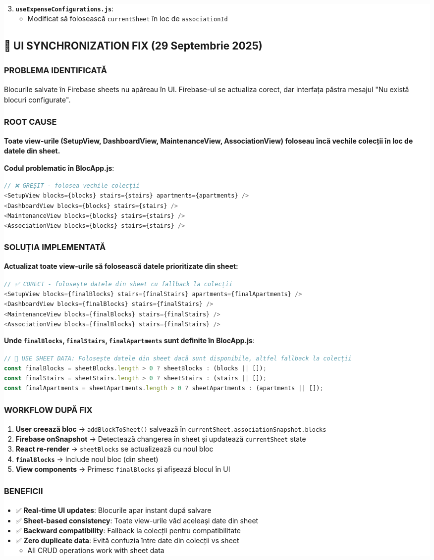 3. **`useExpenseConfigurations.js`**:
   - Modificat să folosească `currentSheet` în loc de `associationId`

## 🐛 UI SYNCHRONIZATION FIX (29 Septembrie 2025)

### **PROBLEMA IDENTIFICATĂ**
Blocurile salvate în Firebase sheets nu apăreau în UI. Firebase-ul se actualiza corect, dar interfața păstra mesajul "Nu există blocuri configurate".

### **ROOT CAUSE**
**Toate view-urile (SetupView, DashboardView, MaintenanceView, AssociationView) foloseau încă vechile colecții în loc de datele din sheet.**

**Codul problematic în BlocApp.js**:
```javascript
// ❌ GREȘIT - folosea vechile colecții
<SetupView blocks={blocks} stairs={stairs} apartments={apartments} />
<DashboardView blocks={blocks} stairs={stairs} />
<MaintenanceView blocks={blocks} stairs={stairs} />
<AssociationView blocks={blocks} stairs={stairs} />
```

### **SOLUȚIA IMPLEMENTATĂ**
**Actualizat toate view-urile să folosească datele prioritizate din sheet:**

```javascript
// ✅ CORECT - folosește datele din sheet cu fallback la colecții
<SetupView blocks={finalBlocks} stairs={finalStairs} apartments={finalApartments} />
<DashboardView blocks={finalBlocks} stairs={finalStairs} />
<MaintenanceView blocks={finalBlocks} stairs={finalStairs} />
<AssociationView blocks={finalBlocks} stairs={finalStairs} />
```

**Unde `finalBlocks`, `finalStairs`, `finalApartments` sunt definite în BlocApp.js**:
```javascript
// 🎯 USE SHEET DATA: Folosește datele din sheet dacă sunt disponibile, altfel fallback la colecții
const finalBlocks = sheetBlocks.length > 0 ? sheetBlocks : (blocks || []);
const finalStairs = sheetStairs.length > 0 ? sheetStairs : (stairs || []);
const finalApartments = sheetApartments.length > 0 ? sheetApartments : (apartments || []);
```

### **WORKFLOW DUPĂ FIX**
1. **User creează bloc** → `addBlockToSheet()` salvează în `currentSheet.associationSnapshot.blocks`
2. **Firebase onSnapshot** → Detectează changerea în sheet și updatează `currentSheet` state
3. **React re-render** → `sheetBlocks` se actualizează cu noul bloc
4. **`finalBlocks`** → Include noul bloc (din sheet)
5. **View components** → Primesc `finalBlocks` și afișează blocul în UI

### **BENEFICII**
- ✅ **Real-time UI updates**: Blocurile apar instant după salvare
- ✅ **Sheet-based consistency**: Toate view-urile văd aceleași date din sheet
- ✅ **Backward compatibility**: Fallback la colecții pentru compatibilitate
- ✅ **Zero duplicate data**: Evită confuzia între date din colecții vs sheet
   - All CRUD operations work with sheet data
